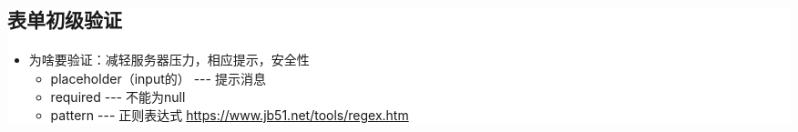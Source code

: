 ## 表单初级验证
- 为啥要验证：减轻服务器压力，相应提示，安全性
  - placeholder（input的）  --- 提示消息
  - required  --- 不能为null
  - pattern  --- 正则表达式 https://www.jb51.net/tools/regex.htm
  



